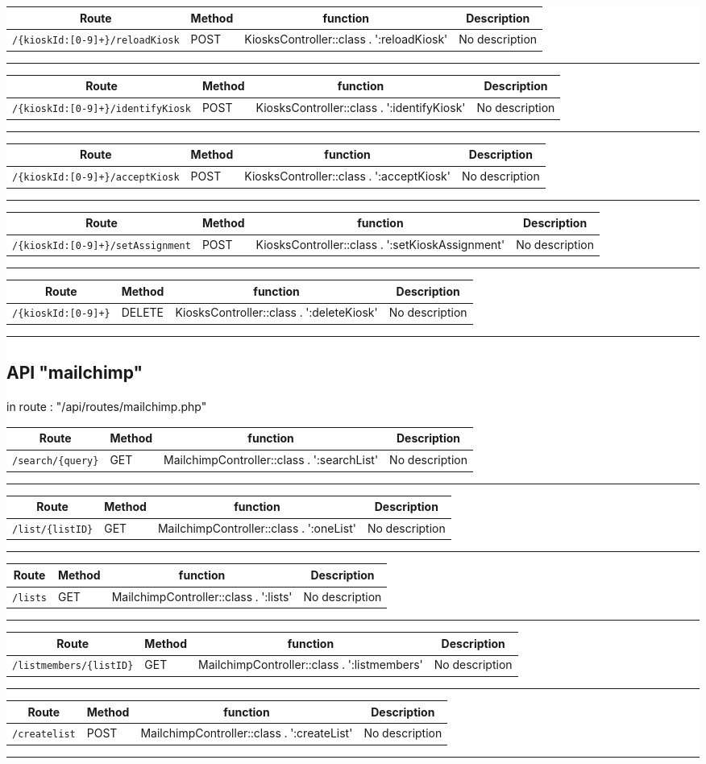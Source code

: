 Route | Method | function | Description
------|--------|----------|------------
`/{kioskId:[0-9]+}/reloadKiosk` | POST | KiosksController::class . ':reloadKiosk' | No description

---
Route | Method | function | Description
------|--------|----------|------------
`/{kioskId:[0-9]+}/identifyKiosk` | POST | KiosksController::class . ':identifyKiosk' | No description

---
Route | Method | function | Description
------|--------|----------|------------
`/{kioskId:[0-9]+}/acceptKiosk` | POST | KiosksController::class . ':acceptKiosk' | No description

---
Route | Method | function | Description
------|--------|----------|------------
`/{kioskId:[0-9]+}/setAssignment` | POST | KiosksController::class . ':setKioskAssignment' | No description

---
Route | Method | function | Description
------|--------|----------|------------
`/{kioskId:[0-9]+}` | DELETE | KiosksController::class . ':deleteKiosk' | No description

---
## API "mailchimp"

   in route : "/api/routes/mailchimp.php"

Route | Method | function | Description
------|--------|----------|------------
`/search/{query}` | GET | MailchimpController::class . ':searchList' | No description

---
Route | Method | function | Description
------|--------|----------|------------
`/list/{listID}` | GET | MailchimpController::class . ':oneList' | No description

---
Route | Method | function | Description
------|--------|----------|------------
`/lists` | GET | MailchimpController::class . ':lists' | No description

---
Route | Method | function | Description
------|--------|----------|------------
`/listmembers/{listID}` | GET | MailchimpController::class . ':listmembers' | No description

---
Route | Method | function | Description
------|--------|----------|------------
`/createlist` | POST | MailchimpController::class . ':createList' | No description

---